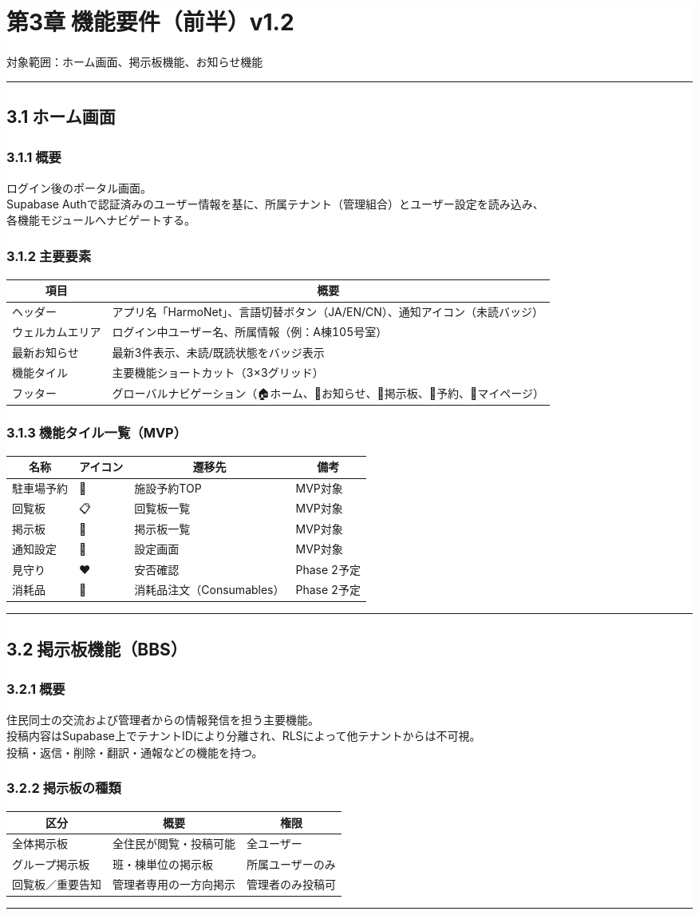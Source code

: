 # 第3章 機能要件（前半）v1.2  
対象範囲：ホーム画面、掲示板機能、お知らせ機能  

---

## 3.1 ホーム画面

### 3.1.1 概要
ログイン後のポータル画面。  
Supabase Authで認証済みのユーザー情報を基に、所属テナント（管理組合）とユーザー設定を読み込み、  
各機能モジュールへナビゲートする。

### 3.1.2 主要要素
| 項目 | 概要 |
|------|------|
| ヘッダー | アプリ名「HarmoNet」、言語切替ボタン（JA/EN/CN）、通知アイコン（未読バッジ） |
| ウェルカムエリア | ログイン中ユーザー名、所属情報（例：A棟105号室） |
| 最新お知らせ | 最新3件表示、未読/既読状態をバッジ表示 |
| 機能タイル | 主要機能ショートカット（3×3グリッド） |
| フッター | グローバルナビゲーション（🏠ホーム、🔔お知らせ、💬掲示板、📅予約、👤マイページ） |

### 3.1.3 機能タイル一覧（MVP）
| 名称 | アイコン | 遷移先 | 備考 |
|------|----------|--------|------|
| 駐車場予約 | 📅 | 施設予約TOP | MVP対象 |
| 回覧板 | 📋 | 回覧板一覧 | MVP対象 |
| 掲示板 | 💬 | 掲示板一覧 | MVP対象 |
| 通知設定 | 🔔 | 設定画面 | MVP対象 |
| 見守り | ❤️ | 安否確認 | Phase 2予定 |
| 消耗品 | 🛒 | 消耗品注文（Consumables） | Phase 2予定 |

---

## 3.2 掲示板機能（BBS）

### 3.2.1 概要
住民同士の交流および管理者からの情報発信を担う主要機能。  
投稿内容はSupabase上でテナントIDにより分離され、RLSによって他テナントからは不可視。  
投稿・返信・削除・翻訳・通報などの機能を持つ。

### 3.2.2 掲示板の種類
| 区分 | 概要 | 権限 |
|------|------|------|
| 全体掲示板 | 全住民が閲覧・投稿可能 | 全ユーザー |
| グループ掲示板 | 班・棟単位の掲示板 | 所属ユーザーのみ |
| 回覧板／重要告知 | 管理者専用の一方向掲示 | 管理者のみ投稿可 |

---